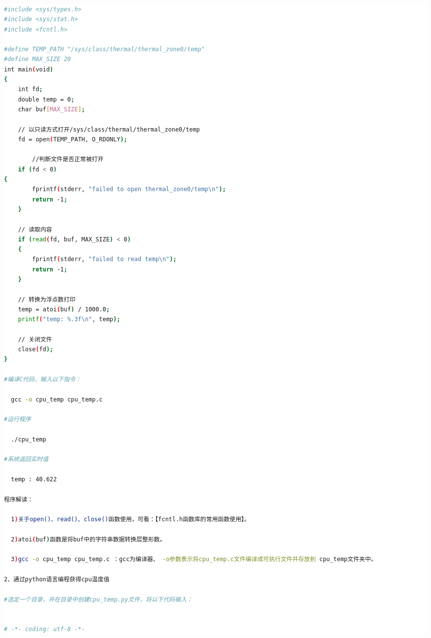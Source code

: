 ```sh
#include <sys/types.h>  
#include <sys/stat.h>  
#include <fcntl.h>  
  
#define TEMP_PATH "/sys/class/thermal/thermal_zone0/temp"  
#define MAX_SIZE 20  
int main(void)
{  
    int fd;  
    double temp = 0;  
    char buf[MAX_SIZE];  

    // 以只读方式打开/sys/class/thermal/thermal_zone0/temp  
    fd = open(TEMP_PATH, O_RDONLY);

        //判断文件是否正常被打开
    if (fd < 0)
{  
        fprintf(stderr, "failed to open thermal_zone0/temp\n");  
        return -1;  
    }  

    // 读取内容  
    if (read(fd, buf, MAX_SIZE) < 0)
    {  
        fprintf(stderr, "failed to read temp\n");  
        return -1;  
    }  

    // 转换为浮点数打印  
    temp = atoi(buf) / 1000.0;  
    printf("temp: %.3f\n", temp);  

    // 关闭文件  
    close(fd);  
}

#编译C代码，输入以下指令：

  gcc -o cpu_temp cpu_temp.c

#运行程序

  ./cpu_temp

#系统返回实时值

  temp : 40.622

程序解读：

  1)关于open()、read()、close()函数使用，可看：【fcntl.h函数库的常用函数使用】。

  2)atoi(buf)函数是将buf中的字符串数据转换层整形数。

  3)gcc -o cpu_temp cpu_temp.c ：gcc为编译器、 -o参数表示将cpu_temp.c文件编译成可执行文件并存放到 cpu_temp文件夹中。

2、通过python语言编程获得cpu温度值

#选定一个目录，并在目录中创建cpu_temp.py文件，将以下代码输入：


# -*- coding: utf-8 -*-  
```